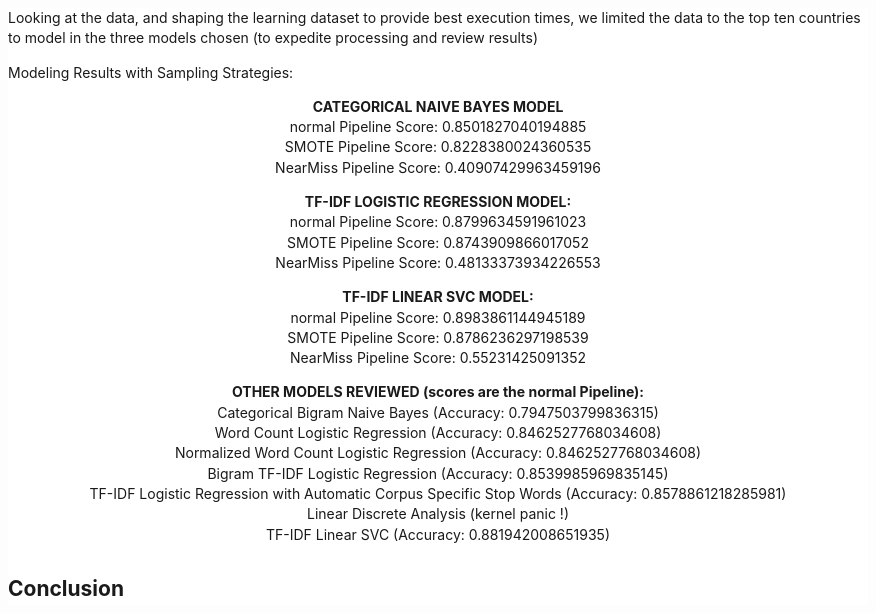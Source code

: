 Looking at the data, and shaping the learning dataset to provide best execution times, we limited the data to the top ten countries to model in the three models chosen (to expedite processing and review results)

Modeling Results with Sampling Strategies:

<p align="center"><strong>CATEGORICAL NAIVE BAYES MODEL</strong><br>
  normal Pipeline Score: 0.8501827040194885<br>
  SMOTE Pipeline Score: 0.8228380024360535<br>
  NearMiss Pipeline Score: 0.40907429963459196
</p>
<p align="center"><strong>TF-IDF LOGISTIC REGRESSION MODEL:</strong><br>
  normal Pipeline Score: 0.8799634591961023<br>
  SMOTE Pipeline Score: 0.8743909866017052<br>
  NearMiss Pipeline Score: 0.48133373934226553
</p>
<p align="center"><strong>TF-IDF LINEAR SVC MODEL:</strong><br>
  normal Pipeline Score: 0.8983861144945189<br>
  SMOTE Pipeline Score: 0.8786236297198539<br>
  NearMiss Pipeline Score: 0.55231425091352
</p>
<p align="center"><strong>OTHER MODELS REVIEWED (scores are the normal Pipeline):</strong><br>
  Categorical Bigram Naive Bayes (Accuracy: 0.7947503799836315)<br>
  Word Count Logistic Regression (Accuracy: 0.8462527768034608)<br>
  Normalized Word Count Logistic Regression (Accuracy: 0.8462527768034608)<br>
  Bigram TF-IDF Logistic Regression (Accuracy: 0.8539985969835145)<br>
  TF-IDF Logistic Regression with Automatic Corpus Specific Stop Words (Accuracy: 0.8578861218285981)<br>
  Linear Discrete Analysis (kernel panic !)<br>
  TF-IDF Linear SVC (Accuracy: 0.881942008651935)
</p>

## Conclusion
